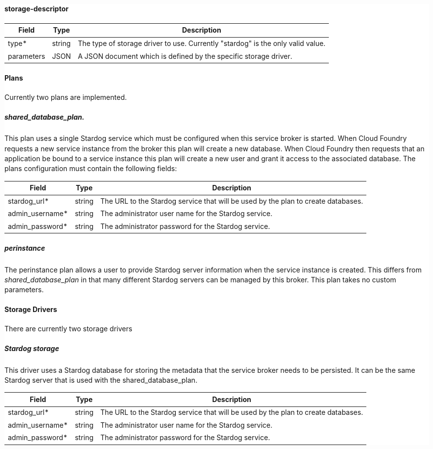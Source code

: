 #### storage-descriptor

| Field             | Type      | Description
| -----             | ----      | ------------ |
| type*             | string    | The type of storage driver to use.  Currently "stardog" is the only valid value. |
| parameters        | JSON      | A JSON document which is defined by the specific storage driver. |

#### Plans

Currently two plans are implemented.

##### shared_database_plan.

This
plan uses a single Stardog service which must be configured when this
service broker is started.  When Cloud Foundry requests a new
service instance from the broker this plan will create a new database.
When Cloud Foundry then requests that an application be bound to a
service instance this plan will create a new user and grant it access
to the associated database.  The plans configuration must contain the
following fields:

| Field             | Type      | Description
| -----             | ----      | ------------ |
| stardog_url*      | string    | The URL to the Stardog service that will be used by the plan to create databases. |
| admin_username*   | string    | The administrator user name for the Stardog service. |
| admin_password*   | string    | The administrator password for the Stardog service. |

##### perinstance

The perinstance plan allows a user to provide Stardog server information
when the service instance is created.  This differs from *shared_database_plan*
in that many different Stardog servers can be managed by this broker.
This plan takes no custom parameters.

#### Storage Drivers

There are currently two storage drivers

##### Stardog storage
This driver uses
a Stardog database for storing the metadata that the service broker
needs to be persisted.  It can be the same Stardog server that is used
with the shared_database_plan.

| Field             | Type      | Description
| -----             | ----      | ------------ |
| stardog_url*      | string    | The URL to the Stardog service that will be used by the plan to create databases. |
| admin_username*   | string    | The administrator user name for the Stardog service. |
| admin_password*   | string    | The administrator password for the Stardog service. |
